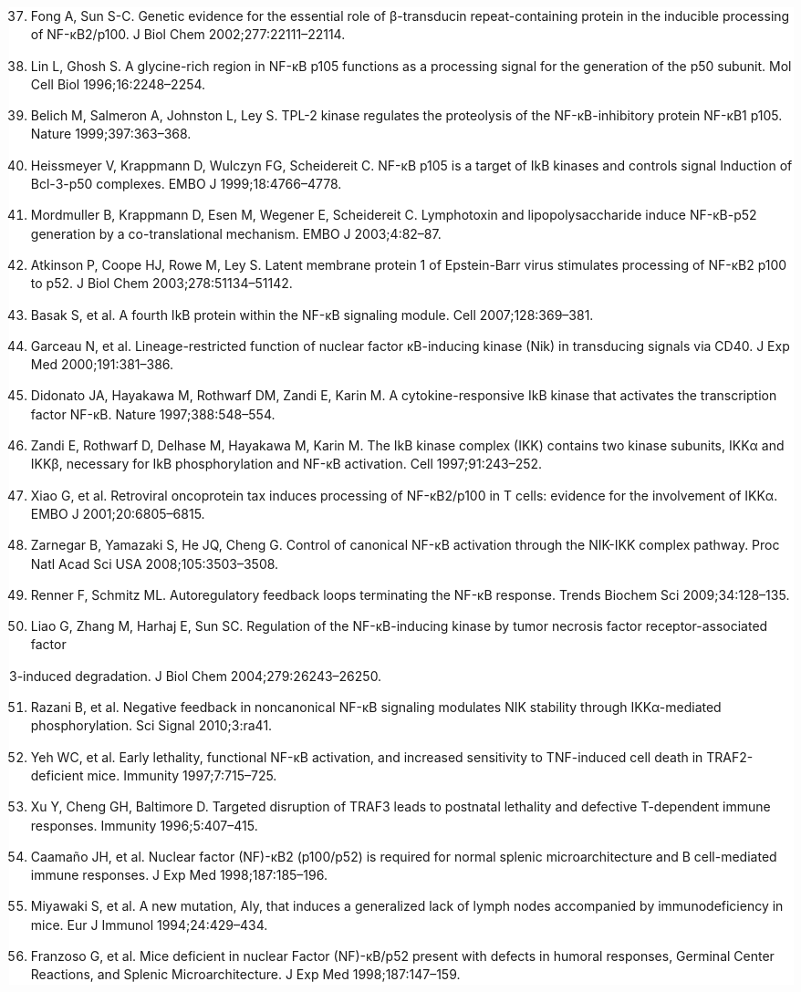 37. Fong A, Sun S-C. Genetic evidence for the essential role of β-transducin repeat-containing protein in the inducible processing of NF-κB2/p100. J Biol Chem 2002;277:22111–22114.

38. Lin L, Ghosh S. A glycine-rich region in NF-κB p105 functions as a processing signal for the generation of the p50 subunit. Mol Cell Biol 1996;16:2248–2254.

39. Belich M, Salmeron A, Johnston L, Ley S. TPL-2 kinase regulates the proteolysis of the NF-κB-inhibitory protein NF-κB1 p105. Nature 1999;397:363–368.

40. Heissmeyer V, Krappmann D, Wulczyn FG, Scheidereit C. NF-κB p105 is a target of IkB kinases and controls signal Induction of Bcl-3-p50 complexes. EMBO J 1999;18:4766–4778.

41. Mordmuller B, Krappmann D, Esen M, Wegener E, Scheidereit C. Lymphotoxin and lipopolysaccharide induce NF-κB-p52 generation by a co-translational mechanism. EMBO J 2003;4:82–87.

42. Atkinson P, Coope HJ, Rowe M, Ley S. Latent membrane protein 1 of Epstein-Barr virus stimulates processing of NF-κB2 p100 to p52. J Biol Chem 2003;278:51134–51142.

43. Basak S, et al. A fourth IkB protein within the NF-κB signaling module. Cell 2007;128:369–381.

44. Garceau N, et al. Lineage-restricted function of nuclear factor κB-inducing kinase (Nik) in transducing signals via CD40. J Exp Med 2000;191:381–386.

45. Didonato JA, Hayakawa M, Rothwarf DM, Zandi E, Karin M. A cytokine-responsive IkB kinase that activates the transcription factor NF-κB. Nature 1997;388:548–554.

46. Zandi E, Rothwarf D, Delhase M, Hayakawa M, Karin M. The IkB kinase complex (IKK) contains two kinase subunits, IKKα and IKKβ, necessary for IkB phosphorylation and NF-κB activation. Cell 1997;91:243–252.

47. Xiao G, et al. Retroviral oncoprotein tax induces processing of NF-κB2/p100 in T cells: evidence for the involvement of IKKα. EMBO J 2001;20:6805–6815.

48. Zarnegar B, Yamazaki S, He JQ, Cheng G. Control of canonical NF-κB activation through the NIK-IKK complex pathway. Proc Natl Acad Sci USA 2008;105:3503–3508.

49. Renner F, Schmitz ML. Autoregulatory feedback loops terminating the NF-κB response. Trends Biochem Sci 2009;34:128–135.

50. Liao G, Zhang M, Harhaj E, Sun SC. Regulation of the NF-κB-inducing kinase by tumor necrosis factor receptor-associated factor

3-induced degradation. J Biol Chem 2004;279:26243–26250.

51. Razani B, et al. Negative feedback in noncanonical NF-κB signaling modulates NIK stability through IKKα-mediated phosphorylation. Sci Signal 2010;3:ra41.

52. Yeh WC, et al. Early lethality, functional NF-κB activation, and increased sensitivity to TNF-induced cell death in TRAF2-deficient mice. Immunity 1997;7:715–725.

53. Xu Y, Cheng GH, Baltimore D. Targeted disruption of TRAF3 leads to postnatal lethality and defective T-dependent immune responses. Immunity 1996;5:407–415.

54. Caamaño JH, et al. Nuclear factor (NF)-κB2 (p100/p52) is required for normal splenic microarchitecture and B cell-mediated immune responses. J Exp Med 1998;187:185–196.

55. Miyawaki S, et al. A new mutation, Aly, that induces a generalized lack of lymph nodes accompanied by immunodeficiency in mice. Eur J Immunol 1994;24:429–434.

56. Franzoso G, et al. Mice deficient in nuclear Factor (NF)-κB/p52 present with defects in humoral responses, Germinal Center Reactions, and Splenic Microarchitecture. J Exp Med 1998;187:147–159.

